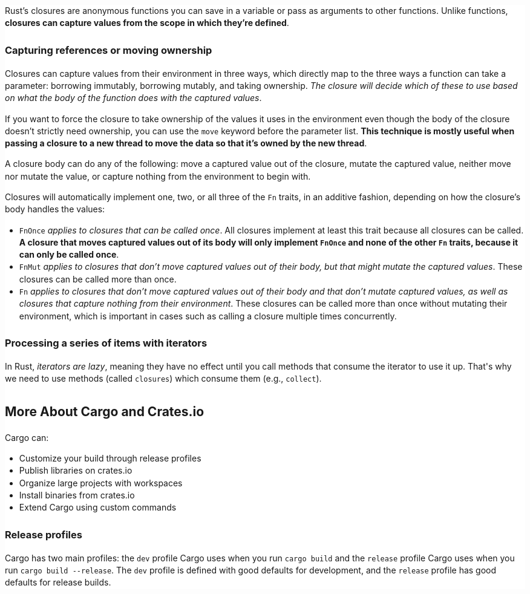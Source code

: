Rust’s closures are anonymous functions you can save in a variable or pass as arguments to other functions. Unlike functions, **closures can capture values from the scope in which they’re defined**.

### Capturing references or moving ownership

Closures can capture values from their environment in three ways, which directly map to the three ways a function can take a parameter: borrowing immutably, borrowing mutably, and taking ownership. *The closure will decide which of these to use based on what the body of the function does with the captured values*.

If you want to force the closure to take ownership of the values it uses in the environment even though the body of the closure doesn’t strictly need ownership, you can use the `move` keyword before the parameter list. **This technique is mostly useful when passing a closure to a new thread to move the data so that it’s owned by the new thread**.

A closure body can do any of the following: move a captured value out of the closure, mutate the captured value, neither move nor mutate the value, or capture nothing from the environment to begin with.

Closures will automatically implement one, two, or all three of the `Fn` traits, in an additive fashion, depending on how the closure’s body handles the values:

- `FnOnce` *applies to closures that can be called once*. All closures implement at least this trait because all closures can be called. **A closure that moves captured values out of its body will only implement `FnOnce` and none of the other `Fn` traits, because it can only be called once**.
- `FnMut` *applies to closures that don’t move captured values out of their body, but that might mutate the captured values*. These closures can be called more than once.
- `Fn` *applies to closures that don’t move captured values out of their body and that don’t mutate captured values, as well as closures that capture nothing from their environment*. These closures can be called more than once without mutating their environment, which is important in cases such as calling a closure multiple times concurrently.

### Processing a series of items with iterators

In Rust, *iterators are lazy*, meaning they have no effect until you call methods that consume the iterator to use it up. That's why we need to use methods (called `closures`) which consume them (e.g., `collect`).

## More About Cargo and Crates.io

Cargo can:

- Customize your build through release profiles
- Publish libraries on crates.io
- Organize large projects with workspaces
- Install binaries from crates.io
- Extend Cargo using custom commands

### Release profiles

Cargo has two main profiles: the `dev` profile Cargo uses when you run `cargo build` and the `release` profile Cargo uses when you run `cargo build --release`. The `dev` profile is defined with good defaults for development, and the `release` profile has good defaults for release builds.
